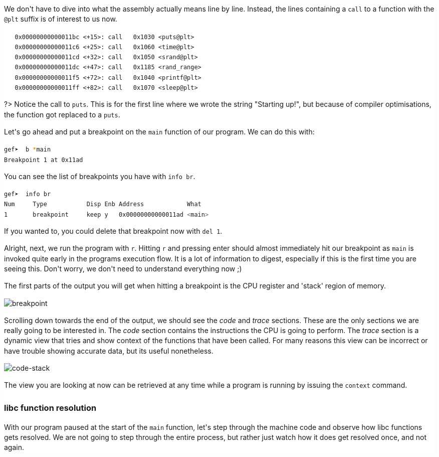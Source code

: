 We don't have to dive into what the assembly actually means line by line. Instead, the lines containing a `call` to a function with the `@plt` suffix is of interest to us now.

```text
   0x00000000000011bc <+15>: call   0x1030 <puts@plt>
   0x00000000000011c6 <+25>: call   0x1060 <time@plt>
   0x00000000000011cd <+32>: call   0x1050 <srand@plt>
   0x00000000000011dc <+47>: call   0x1185 <rand_range>
   0x00000000000011f5 <+72>: call   0x1040 <printf@plt>
   0x00000000000011ff <+82>: call   0x1070 <sleep@plt>
```

?> Notice the call to `puts`. This is for the first line where we wrote the string "Starting up!", but because of compiler optimisations, the function got replaced to a `puts`.

Let's go ahead and put a breakpoint on the `main` function of our program. We can do this with:

```bash
gef➤  b *main
Breakpoint 1 at 0x11ad
```

You can see the list of breakpoints you have with `info br`.

```bash
gef➤  info br
Num     Type           Disp Enb Address            What
1       breakpoint     keep y   0x00000000000011ad <main>
```

If you wanted to, you could delete that breakpoint now with `del 1`.

Alright, next, we run the program with `r`. Hitting `r` and pressing enter should almost immediately hit our breakpoint as `main` is invoked quite early in the programs execution flow. It is a lot of information to digest, especially if this is the first time you are seeing this. Don't worry, we don't need to understand everything now ;)

The first parts of the output you will get when hitting a breakpoint is the CPU register and 'stack' region of memory.

![breakpoint](../_media/breakpoint-1.png)

Scrolling down towards the end of the output, we should see the _code_ and _trace_ sections. These are the only sections we are really going to be interested in. The _code_ section contains the instructions the CPU is going to perform. The _trace_ section is a dynamic view that tries and show context of the functions that have been called. For many reasons this view can be incorrect or have trouble showing accurate data, but its useful nonetheless.

![code-stack](../_media/code-stack.png)

The view you are looking at now can be retrieved at any time while a program is running by issuing the `context` command.

### libc function resolution

With our program paused at the start of the `main` function, let's step through the machine code and observe how libc functions gets resolved. We are not going to step through the entire process, but rather just watch how it does get resolved once, and not again.
